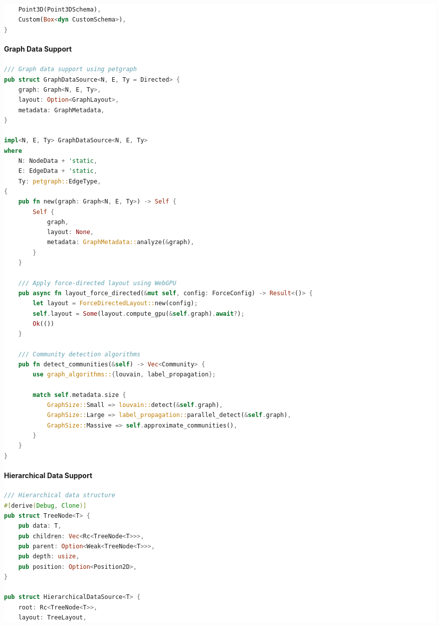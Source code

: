 ```rust
    Point3D(Point3DSchema),
    Custom(Box<dyn CustomSchema>),
}
```

#### Graph Data Support

```rust
/// Graph data support using petgraph
pub struct GraphDataSource<N, E, Ty = Directed> {
    graph: Graph<N, E, Ty>,
    layout: Option<GraphLayout>,
    metadata: GraphMetadata,
}

impl<N, E, Ty> GraphDataSource<N, E, Ty> 
where
    N: NodeData + 'static,
    E: EdgeData + 'static,
    Ty: petgraph::EdgeType,
{
    pub fn new(graph: Graph<N, E, Ty>) -> Self {
        Self {
            graph,
            layout: None,
            metadata: GraphMetadata::analyze(&graph),
        }
    }
    
    /// Apply force-directed layout using WebGPU
    pub async fn layout_force_directed(&mut self, config: ForceConfig) -> Result<()> {
        let layout = ForceDirectedLayout::new(config);
        self.layout = Some(layout.compute_gpu(&self.graph).await?);
        Ok(())
    }
    
    /// Community detection algorithms
    pub fn detect_communities(&self) -> Vec<Community> {
        use graph_algorithms::{louvain, label_propagation};
        
        match self.metadata.size {
            GraphSize::Small => louvain::detect(&self.graph),
            GraphSize::Large => label_propagation::parallel_detect(&self.graph),
            GraphSize::Massive => self.approximate_communities(),
        }
    }
}
```

#### Hierarchical Data Support

```rust
/// Hierarchical data structure
#[derive(Debug, Clone)]
pub struct TreeNode<T> {
    pub data: T,
    pub children: Vec<Rc<TreeNode<T>>>,
    pub parent: Option<Weak<TreeNode<T>>>,
    pub depth: usize,
    pub position: Option<Position2D>,
}

pub struct HierarchicalDataSource<T> {
    root: Rc<TreeNode<T>>,
    layout: TreeLayout,
```